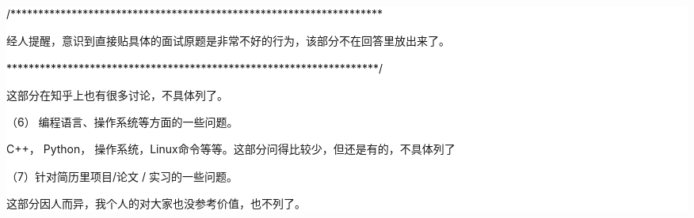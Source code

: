 /*******************************************************************

经人提醒，意识到直接贴具体的面试原题是非常不好的行为，该部分不在回答里放出来了。

*******************************************************************/

这部分在知乎上也有很多讨论，不具体列了。



（6） 编程语言、操作系统等方面的一些问题。

C++， Python， 操作系统，Linux命令等等。这部分问得比较少，但还是有的，不具体列了

（7）针对简历里项目/论文 / 实习的一些问题。

这部分因人而异，我个人的对大家也没参考价值，也不列了。
